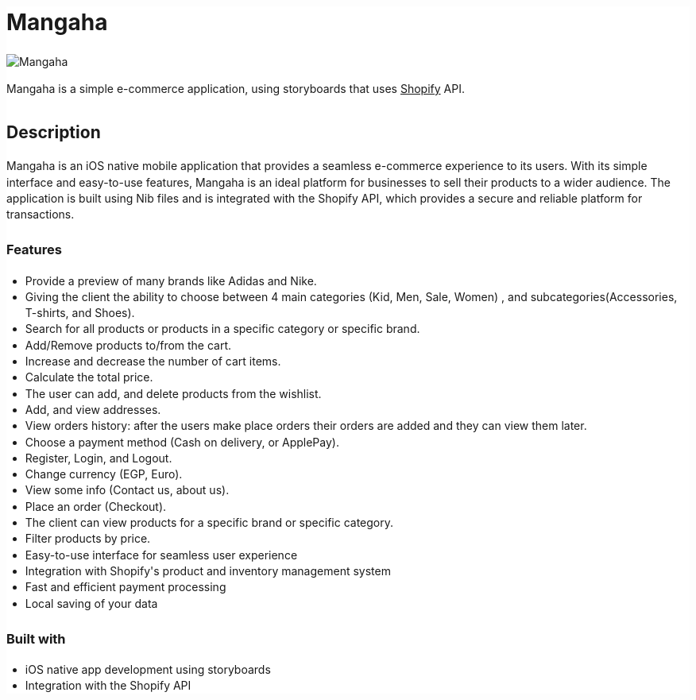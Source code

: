 # Mangaha

<p align="left">
<img src="https://i.imgur.com/pWAJ72v.png" alt="Mangaha" title="Mangaha" height="300"/>
</p>

Mangaha is a simple e-commerce application, using storyboards that uses [Shopify](https://shopify.dev/docs/api/admin-rest) API.

## Description

Mangaha is an iOS native mobile application that provides a seamless e-commerce experience to its users. With its simple interface and easy-to-use features, Mangaha is an ideal platform for businesses to sell their products to a wider audience. The application is built using Nib files and is integrated with the Shopify API, which provides a secure and reliable platform for transactions.

### Features

- Provide a preview of many brands like Adidas
and Nike.
- Giving the client the ability to choose
between 4 main categories (Kid, Men, Sale, Women) ,
and subcategories(Accessories, T-shirts, and Shoes).
- Search for all products or products in a
specific category or specific brand.
- Add/Remove products to/from the cart.
- Increase and decrease the number of cart items.
- Calculate the total price.
- The user can add, and delete products from the
wishlist.
- Add, and view addresses.
- View orders history: after the users make place orders their
orders are added and they can view them later.
- Choose a payment method (Cash on delivery, or ApplePay).
- Register, Login, and Logout.
- Change currency (EGP, Euro).
- View some info (Contact us, about us).
- Place an order (Checkout).
- The client can view products for a specific
brand or specific category.
- Filter products by price.
- Easy-to-use interface for seamless user experience
- Integration with Shopify's product and inventory management system
- Fast and efficient payment processing
- Local saving of your data

### Built with

- iOS native app development using storyboards
- Integration with the Shopify API
